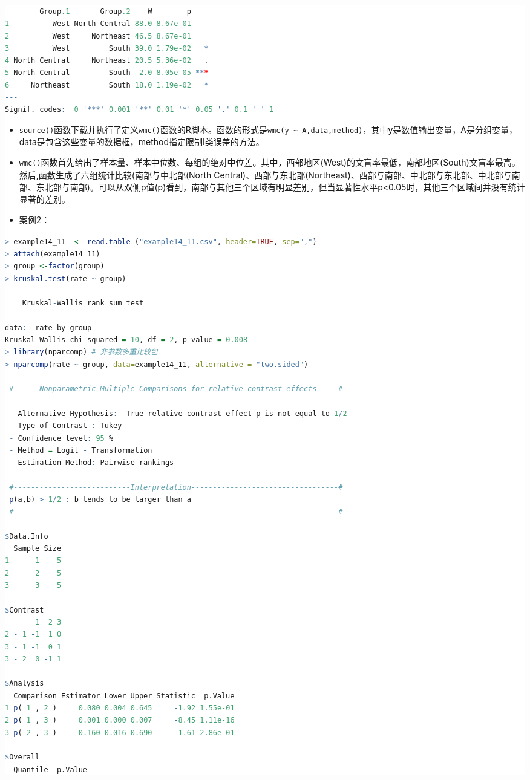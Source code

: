 ``` r
        Group.1       Group.2    W        p    
1          West North Central 88.0 8.67e-01    
2          West     Northeast 46.5 8.67e-01    
3          West         South 39.0 1.79e-02   *
4 North Central     Northeast 20.5 5.36e-02   .
5 North Central         South  2.0 8.05e-05 ***
6     Northeast         South 18.0 1.19e-02   *
---
Signif. codes:  0 '***' 0.001 '**' 0.01 '*' 0.05 '.' 0.1 ' ' 1
```

- `source()`函数下载并执行了定义`wmc()`函数的R脚本。函数的形式是`wmc(y ~ A,data,method)`，其中y是数值输出变量，A是分组变量，data是包含这些变量的数据框，method指定限制I类误差的方法。

- `wmc()`函数首先给出了样本量、样本中位数、每组的绝对中位差。其中，西部地区(West)的文盲率最低，南部地区(South)文盲率最高。然后,函数生成了六组统计比较(南部与中北部(North
  Central)、西部与东北部(Northeast)、西部与南部、中北部与东北部、中北部与南部、东北部与南部)。可以从双侧p值(p)看到，南部与其他三个区域有明显差别，但当显著性水平p\<0.05时，其他三个区域间并没有统计显著的差别。

- 案例2：

``` r
> example14_11  <- read.table ("example14_11.csv", header=TRUE, sep=",")
> attach(example14_11)
> group <-factor(group)
> kruskal.test(rate ~ group)

    Kruskal-Wallis rank sum test

data:  rate by group
Kruskal-Wallis chi-squared = 10, df = 2, p-value = 0.008
> library(nparcomp) # 非参数多重比较包
> nparcomp(rate ~ group, data=example14_11, alternative = "two.sided")

 #------Nonparametric Multiple Comparisons for relative contrast effects-----# 
 
 - Alternative Hypothesis:  True relative contrast effect p is not equal to 1/2 
 - Type of Contrast : Tukey 
 - Confidence level: 95 % 
 - Method = Logit - Transformation 
 - Estimation Method: Pairwise rankings 
 
 #---------------------------Interpretation----------------------------------# 
 p(a,b) > 1/2 : b tends to be larger than a 
 #---------------------------------------------------------------------------# 
 
$Data.Info
  Sample Size
1      1    5
2      2    5
3      3    5

$Contrast
       1  2 3
2 - 1 -1  1 0
3 - 1 -1  0 1
3 - 2  0 -1 1

$Analysis
  Comparison Estimator Lower Upper Statistic  p.Value
1 p( 1 , 2 )     0.080 0.004 0.645     -1.92 1.55e-01
2 p( 1 , 3 )     0.001 0.000 0.007     -8.45 1.11e-16
3 p( 2 , 3 )     0.160 0.016 0.690     -1.61 2.86e-01

$Overall
  Quantile  p.Value
```